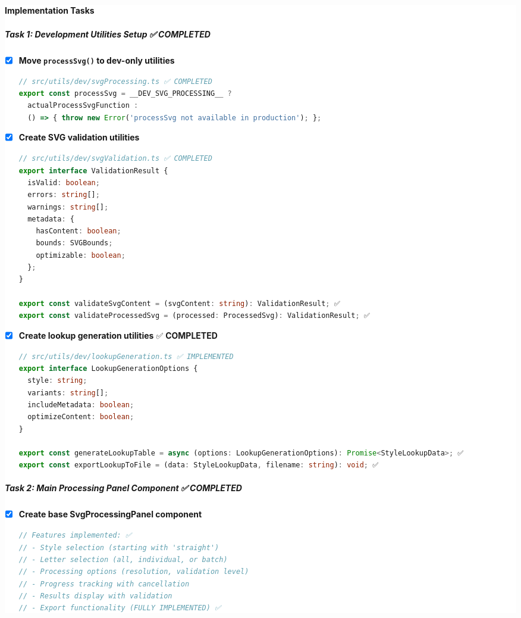 #### **Implementation Tasks**

##### **Task 1: Development Utilities Setup** ✅ **COMPLETED**
- [x] **Move `processSvg()` to dev-only utilities**
  ```typescript
  // src/utils/dev/svgProcessing.ts ✅ COMPLETED
  export const processSvg = __DEV_SVG_PROCESSING__ ? 
    actualProcessSvgFunction : 
    () => { throw new Error('processSvg not available in production'); };
  ```

- [x] **Create SVG validation utilities**
  ```typescript
  // src/utils/dev/svgValidation.ts ✅ COMPLETED
  export interface ValidationResult {
    isValid: boolean;
    errors: string[];
    warnings: string[];
    metadata: {
      hasContent: boolean;
      bounds: SVGBounds;
      optimizable: boolean;
    };
  }
  
  export const validateSvgContent = (svgContent: string): ValidationResult; ✅
  export const validateProcessedSvg = (processed: ProcessedSvg): ValidationResult; ✅
  ```

- [x] **Create lookup generation utilities** ✅ **COMPLETED**
  ```typescript
  // src/utils/dev/lookupGeneration.ts ✅ IMPLEMENTED
  export interface LookupGenerationOptions {
    style: string;
    variants: string[];
    includeMetadata: boolean;
    optimizeContent: boolean;
  }
  
  export const generateLookupTable = async (options: LookupGenerationOptions): Promise<StyleLookupData>; ✅
  export const exportLookupToFile = (data: StyleLookupData, filename: string): void; ✅
  ```

##### **Task 2: Main Processing Panel Component** ✅ **COMPLETED**
- [x] **Create base SvgProcessingPanel component**
  ```typescript
  // Features implemented: ✅
  // - Style selection (starting with 'straight')
  // - Letter selection (all, individual, or batch)
  // - Processing options (resolution, validation level)
  // - Progress tracking with cancellation
  // - Results display with validation
  // - Export functionality (FULLY IMPLEMENTED) ✅
  ```
